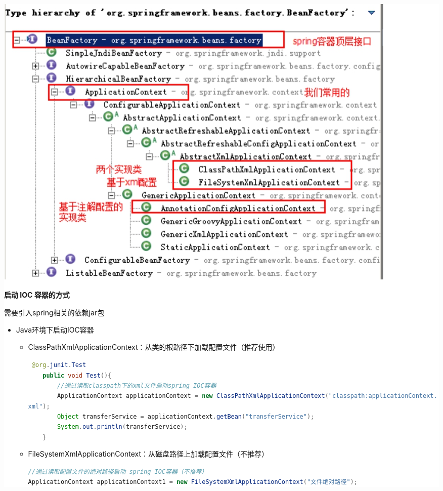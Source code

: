 ![](../img/spring/spring-img-15.png)

**启动 IOC 容器的⽅式**

需要引入spring相关的依赖jar包

- Java环境下启动IOC容器

  - ClassPathXmlApplicationContext：从类的根路径下加载配置⽂件（推荐使⽤）

    ```java
     @org.junit.Test
        public void Test(){
            //通过读取classpath下的xml文件启动spring IOC容器
            ApplicationContext applicationContext = new ClassPathXmlApplicationContext("classpath:applicationContext.xml");
            Object transferService = applicationContext.getBean("transferService");
            System.out.println(transferService);
        }
    ```

  - FileSystemXmlApplicationContext：从磁盘路径上加载配置⽂件（不推荐）

    ```java
    //通过读取配置文件的绝对路径启动 spring IOC容器（不推荐）
    ApplicationContext applicationContext1 = new FileSystemXmlApplicationContext("文件绝对路径");
    ```
